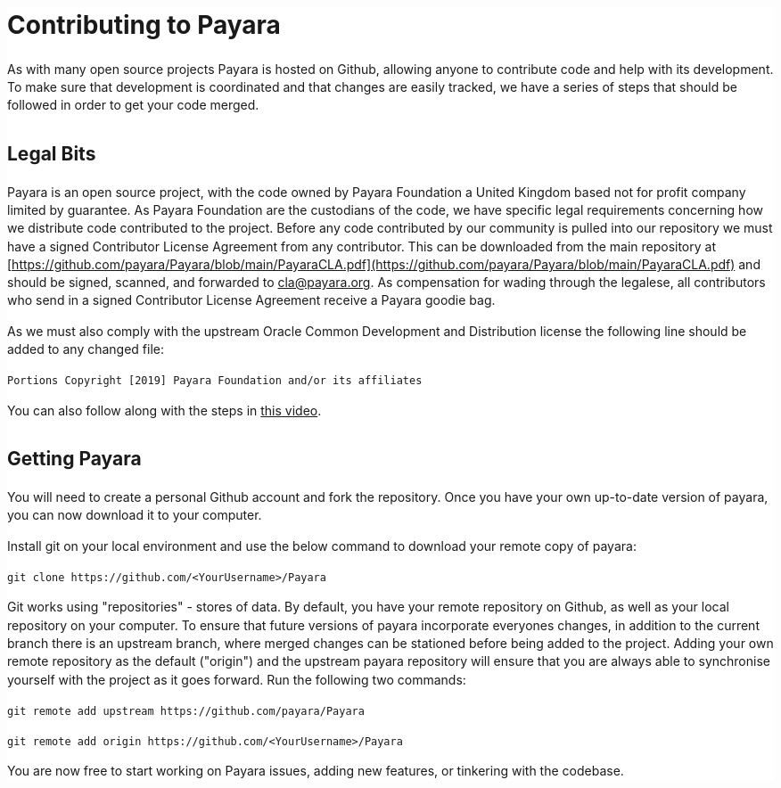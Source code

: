 # Contributing to Payara

As with many open source projects Payara is hosted on Github, allowing anyone to contribute code and help with its development. To make sure that development is coordinated and that changes are easily tracked, we have a series of steps that should be followed in order to get your code merged.

## Legal Bits
Payara is an open source project, with the code owned by Payara Foundation a United Kingdom based not for profit company limited by guarantee. As Payara Foundation are the custodians of the code, we have specific legal requirements concerning how we distribute code contributed to the project. Before any code contributed by our community is pulled into our repository we must have a signed Contributor License Agreement from any contributor. This can be downloaded from the main repository at [https://github.com/payara/Payara/blob/main/PayaraCLA.pdf](https://github.com/payara/Payara/blob/main/PayaraCLA.pdf) and should be signed, scanned, and forwarded to [cla@payara.org](mailto:cla@payara.org). As compensation for wading through the legalese, all contributors who send in a signed Contributor License Agreement receive a Payara goodie bag.

As we must also comply with the upstream Oracle Common Development and Distribution license the following line should be added to any changed file:

```
Portions Copyright [2019] Payara Foundation and/or its affiliates
```
You can also follow along with the steps in [this video](https://youtu.be/gkH-wu-bWkE).

## Getting Payara
You will need to create a personal Github account and fork the repository.
Once you have your own up-to-date version of payara, you can now download it to your computer.

Install git on your local environment and use the below command to download your remote copy of payara:

```
git clone https://github.com/<YourUsername>/Payara
```

Git works using "repositories" - stores of data. By default, you have your remote repository on Github, as well as your local repository on your computer. To ensure that future versions of payara incorporate everyones changes, in addition to the current branch there is an upstream branch, where merged changes can be stationed before being added to the project. Adding your own remote repository as the default ("origin") and the upstream payara repository will ensure that you are always able to synchronise yourself with the project as it goes forward. Run the following two commands:

```
git remote add upstream https://github.com/payara/Payara
```

```
git remote add origin https://github.com/<YourUsername>/Payara
```

You are now free to start working on Payara issues, adding new features, or tinkering with the codebase.
